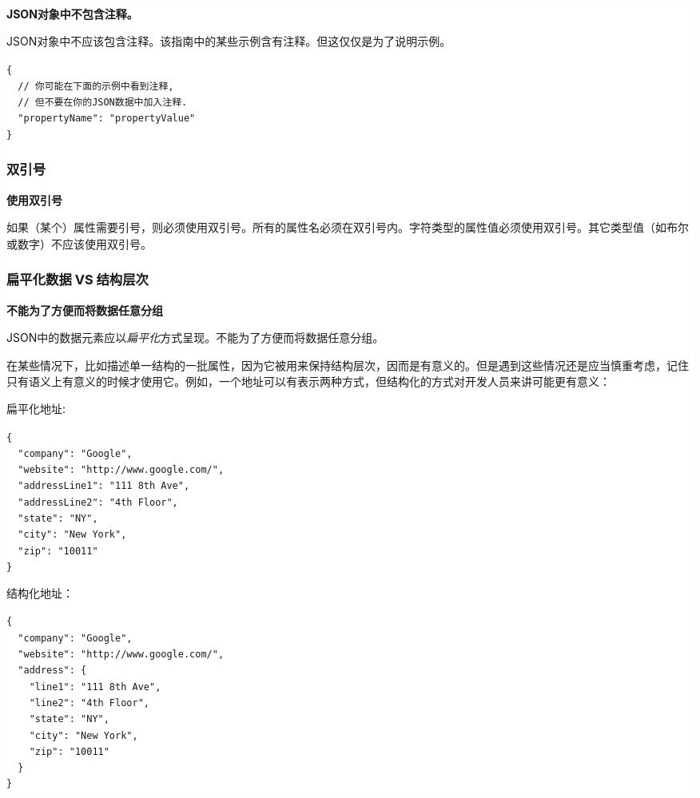 <p><strong>JSON对象中不包含注释。</strong></p>

<p>JSON对象中不应该包含注释。该指南中的某些示例含有注释。但这仅仅是为了说明示例。</p>

<pre><code>{
  // 你可能在下面的示例中看到注释,
  // 但不要在你的JSON数据中加入注释.
  "propertyName": "propertyValue"
}
</code></pre>

<h3>
<a id="user-content-双引号" class="anchor" href="#%E5%8F%8C%E5%BC%95%E5%8F%B7" aria-hidden="true"><span class="octicon octicon-link"></span></a>双引号</h3>

<p><strong>使用双引号</strong></p>

<p>如果（某个）属性需要引号，则必须使用双引号。所有的属性名必须在双引号内。字符类型的属性值必须使用双引号。其它类型值（如布尔或数字）不应该使用双引号。</p>

<h3>
<a id="user-content-扁平化数据-vs-结构层次" class="anchor" href="#%E6%89%81%E5%B9%B3%E5%8C%96%E6%95%B0%E6%8D%AE-vs-%E7%BB%93%E6%9E%84%E5%B1%82%E6%AC%A1" aria-hidden="true"><span class="octicon octicon-link"></span></a>扁平化数据 VS 结构层次</h3>

<p><strong>不能为了方便而将数据任意分组</strong></p>

<p>JSON中的数据元素应以<em>扁平化</em>方式呈现。不能为了方便而将数据任意分组。</p>

<p>在某些情况下，比如描述单一结构的一批属性，因为它被用来保持结构层次，因而是有意义的。但是遇到这些情况还是应当慎重考虑，记住只有语义上有意义的时候才使用它。例如，一个地址可以有表示两种方式，但结构化的方式对开发人员来讲可能更有意义：</p>

<p>扁平化地址:</p>

<pre><code>{
  "company": "Google",
  "website": "http://www.google.com/",
  "addressLine1": "111 8th Ave",
  "addressLine2": "4th Floor",
  "state": "NY",
  "city": "New York",
  "zip": "10011"
}
</code></pre>

<p>结构化地址：</p>

<pre><code>{
  "company": "Google",
  "website": "http://www.google.com/",
  "address": {
    "line1": "111 8th Ave",
    "line2": "4th Floor",
    "state": "NY",
    "city": "New York",
    "zip": "10011"
  }
}
</code></pre>
